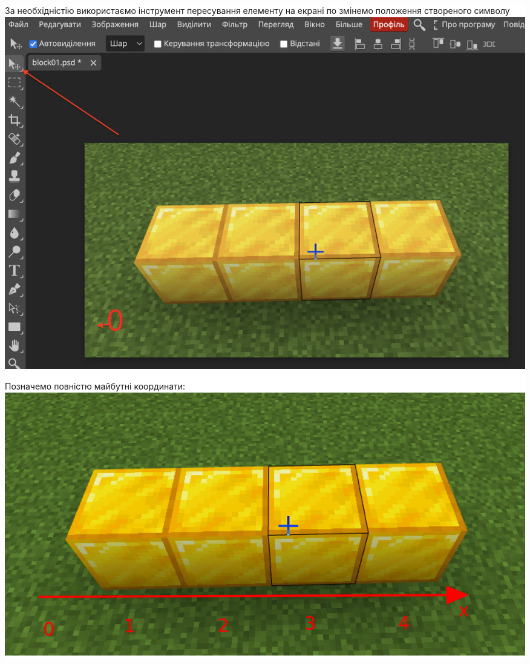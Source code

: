За необхідністію використаємо інструмент пересування елементу на екрані по змінемо положення створеного символу
<img src = "img/pea03.png">


Позначемо повністю майбутні координати:
<img src = "img/block02.png">
